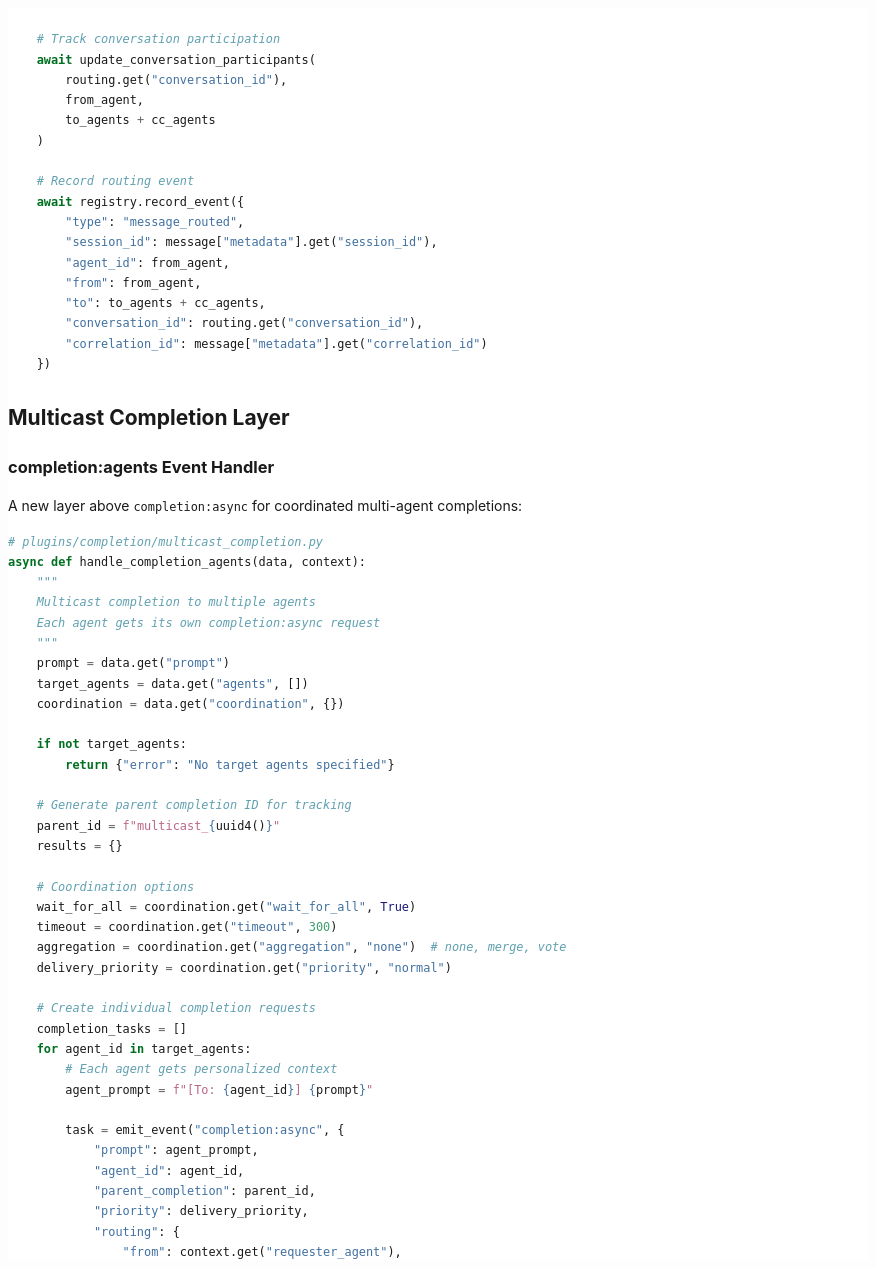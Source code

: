```python
        
    # Track conversation participation
    await update_conversation_participants(
        routing.get("conversation_id"),
        from_agent, 
        to_agents + cc_agents
    )
    
    # Record routing event
    await registry.record_event({
        "type": "message_routed",
        "session_id": message["metadata"].get("session_id"),
        "agent_id": from_agent,
        "from": from_agent,
        "to": to_agents + cc_agents,
        "conversation_id": routing.get("conversation_id"),
        "correlation_id": message["metadata"].get("correlation_id")
    })
```

## Multicast Completion Layer

### completion:agents Event Handler

A new layer above `completion:async` for coordinated multi-agent completions:

```python
# plugins/completion/multicast_completion.py
async def handle_completion_agents(data, context):
    """
    Multicast completion to multiple agents
    Each agent gets its own completion:async request
    """
    prompt = data.get("prompt")
    target_agents = data.get("agents", [])
    coordination = data.get("coordination", {})
    
    if not target_agents:
        return {"error": "No target agents specified"}
    
    # Generate parent completion ID for tracking
    parent_id = f"multicast_{uuid4()}"
    results = {}
    
    # Coordination options
    wait_for_all = coordination.get("wait_for_all", True)
    timeout = coordination.get("timeout", 300)
    aggregation = coordination.get("aggregation", "none")  # none, merge, vote
    delivery_priority = coordination.get("priority", "normal")
    
    # Create individual completion requests
    completion_tasks = []
    for agent_id in target_agents:
        # Each agent gets personalized context
        agent_prompt = f"[To: {agent_id}] {prompt}"
        
        task = emit_event("completion:async", {
            "prompt": agent_prompt,
            "agent_id": agent_id,
            "parent_completion": parent_id,
            "priority": delivery_priority,
            "routing": {
                "from": context.get("requester_agent"),
```